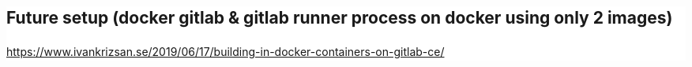 ## Future setup (docker gitlab & gitlab runner process on docker using only 2 images)

https://www.ivankrizsan.se/2019/06/17/building-in-docker-containers-on-gitlab-ce/

